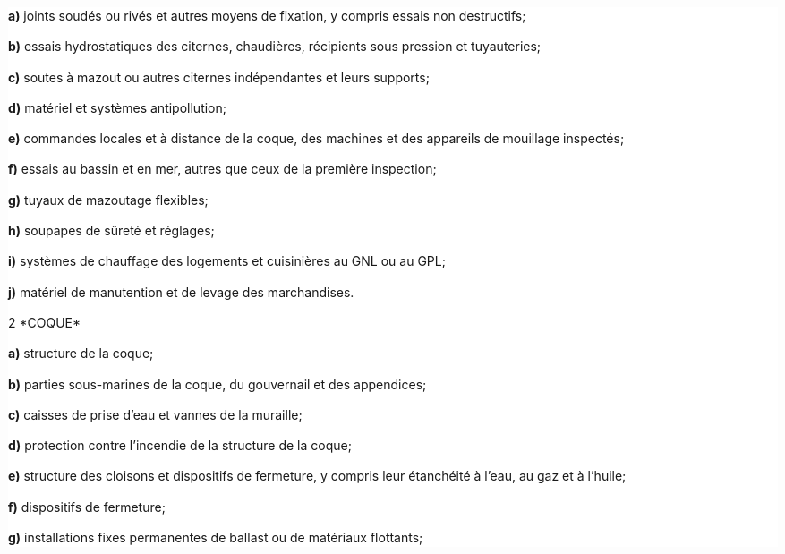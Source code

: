 **a)** joints soudés ou rivés et autres moyens de fixation, y compris essais non destructifs;



**b)** essais hydrostatiques des citernes, chaudières, récipients sous pression et tuyauteries;



**c)** soutes à mazout ou autres citernes indépendantes et leurs supports;



**d)** matériel et systèmes antipollution;



**e)** commandes locales et à distance de la coque, des machines et des appareils de mouillage inspectés;



**f)** essais au bassin et en mer, autres que ceux de la première inspection;



**g)** tuyaux de mazoutage flexibles;



**h)** soupapes de sûreté et réglages;



**i)** systèmes de chauffage des logements et cuisinières au GNL ou au GPL;



**j)** matériel de manutention et de levage des marchandises.



</td>
</tr>
<tr>
<td>2</td>
<td>*COQUE*

**a)** structure de la coque;



**b)** parties sous-marines de la coque, du gouvernail et des appendices;



**c)** caisses de prise d’eau et vannes de la muraille;



**d)** protection contre l’incendie de la structure de la coque;



**e)** structure des cloisons et dispositifs de fermeture, y compris leur étanchéité à l’eau, au gaz et à l’huile;



**f)** dispositifs de fermeture;



**g)** installations fixes permanentes de ballast ou de matériaux flottants;
